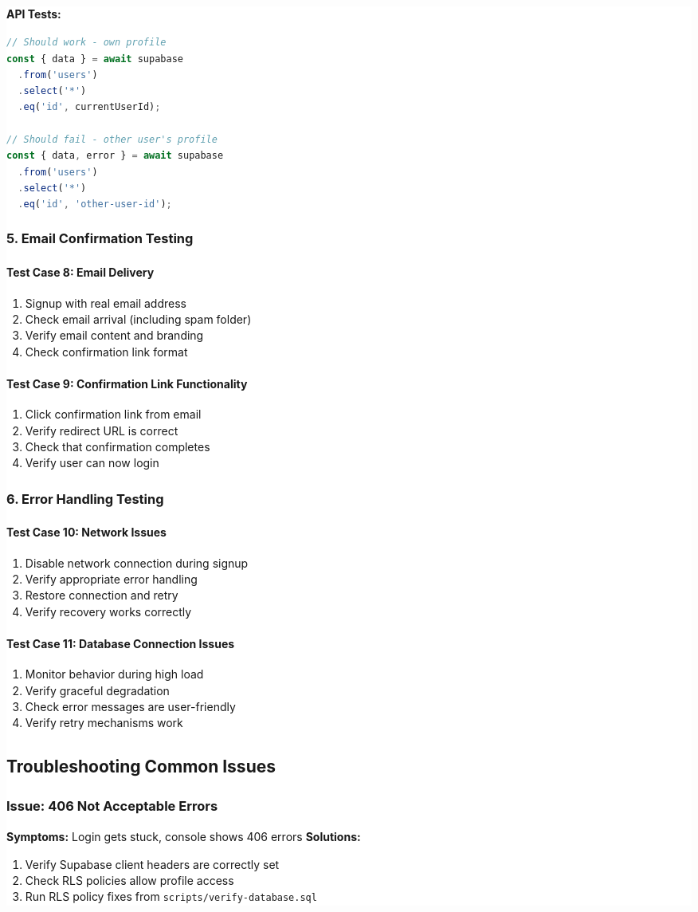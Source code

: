 **API Tests:**
```javascript
// Should work - own profile
const { data } = await supabase
  .from('users')
  .select('*')
  .eq('id', currentUserId);

// Should fail - other user's profile
const { data, error } = await supabase
  .from('users')
  .select('*')
  .eq('id', 'other-user-id');
```

### 5. Email Confirmation Testing

#### Test Case 8: Email Delivery
1. Signup with real email address
2. Check email arrival (including spam folder)
3. Verify email content and branding
4. Check confirmation link format

#### Test Case 9: Confirmation Link Functionality
1. Click confirmation link from email
2. Verify redirect URL is correct
3. Check that confirmation completes
4. Verify user can now login

### 6. Error Handling Testing

#### Test Case 10: Network Issues
1. Disable network connection during signup
2. Verify appropriate error handling
3. Restore connection and retry
4. Verify recovery works correctly

#### Test Case 11: Database Connection Issues
1. Monitor behavior during high load
2. Verify graceful degradation
3. Check error messages are user-friendly
4. Verify retry mechanisms work

## Troubleshooting Common Issues

### Issue: 406 Not Acceptable Errors
**Symptoms:** Login gets stuck, console shows 406 errors
**Solutions:**
1. Verify Supabase client headers are correctly set
2. Check RLS policies allow profile access
3. Run RLS policy fixes from `scripts/verify-database.sql`
